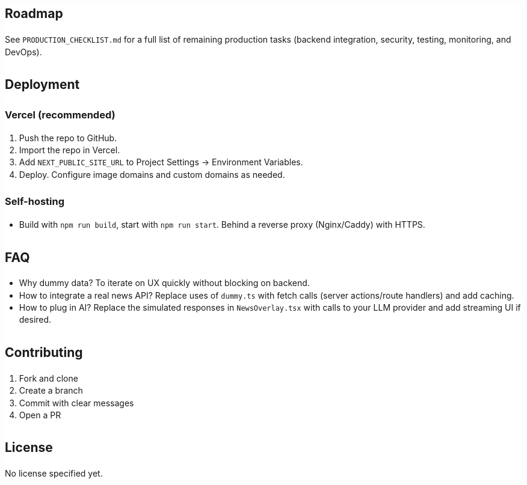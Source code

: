 ## Roadmap
See `PRODUCTION_CHECKLIST.md` for a full list of remaining production tasks (backend integration, security, testing, monitoring, and DevOps).

## Deployment
### Vercel (recommended)
1. Push the repo to GitHub.
2. Import the repo in Vercel.
3. Add `NEXT_PUBLIC_SITE_URL` to Project Settings → Environment Variables.
4. Deploy. Configure image domains and custom domains as needed.

### Self-hosting
- Build with `npm run build`, start with `npm run start`. Behind a reverse proxy (Nginx/Caddy) with HTTPS.

## FAQ
- Why dummy data? To iterate on UX quickly without blocking on backend.
- How to integrate a real news API? Replace uses of `dummy.ts` with fetch calls (server actions/route handlers) and add caching.
- How to plug in AI? Replace the simulated responses in `NewsOverlay.tsx` with calls to your LLM provider and add streaming UI if desired.

## Contributing
1. Fork and clone
2. Create a branch
3. Commit with clear messages
4. Open a PR

## License
No license specified yet.

